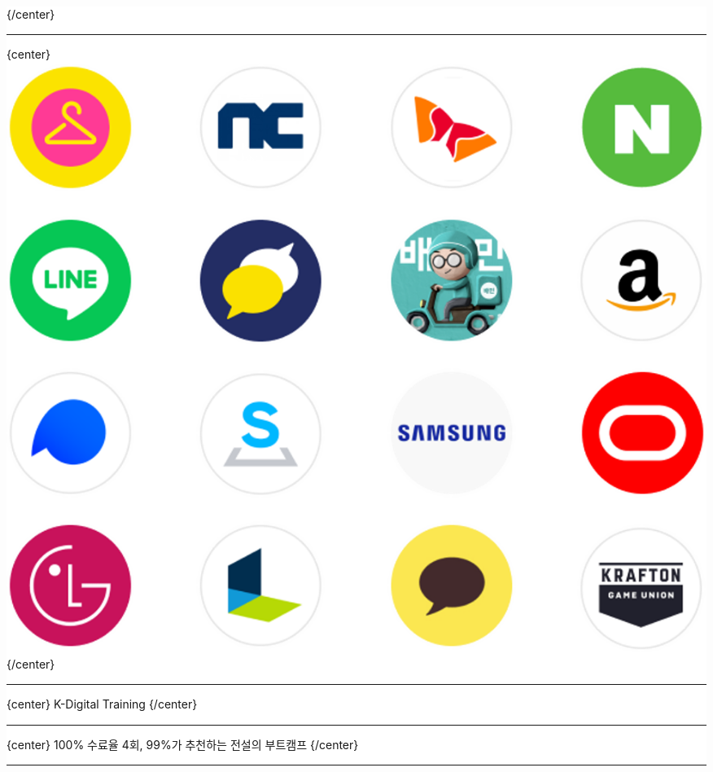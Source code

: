 {/center}

---

{center}
![width:500px](images/강의를듣는기업목록.png)
{/center}

---

{center}
K-Digital Training
{/center}

---

{center}
100% 수료율 4회, 99%가 추천하는 전설의 부트캠프
{/center}

---